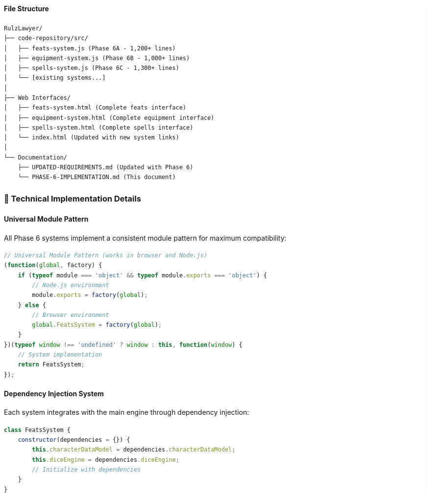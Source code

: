 #### **File Structure**
```
RulzLawyer/
├── code-repository/src/
│   ├── feats-system.js (Phase 6A - 1,200+ lines)
│   ├── equipment-system.js (Phase 6B - 1,000+ lines)
│   ├── spells-system.js (Phase 6C - 1,300+ lines)
│   └── [existing systems...]
│
├── Web Interfaces/
│   ├── feats-system.html (Complete feats interface)
│   ├── equipment-system.html (Complete equipment interface)
│   ├── spells-system.html (Complete spells interface)
│   └── index.html (Updated with new system links)
│
└── Documentation/
    ├── UPDATED-REQUIREMENTS.md (Updated with Phase 6)
    └── PHASE-6-IMPLEMENTATION.md (This document)
```

### 🔧 Technical Implementation Details

#### **Universal Module Pattern**
All Phase 6 systems implement a consistent module pattern for maximum compatibility:

```javascript
// Universal Module Pattern (works in browser and Node.js)
(function(global, factory) {
    if (typeof module === 'object' && typeof module.exports === 'object') {
        // Node.js environment
        module.exports = factory(global);
    } else {
        // Browser environment
        global.FeatsSystem = factory(global);
    }
})(typeof window !== 'undefined' ? window : this, function(window) {
    // System implementation
    return FeatsSystem;
});
```

#### **Dependency Injection System**
Each system integrates with the main engine through dependency injection:

```javascript
class FeatsSystem {
    constructor(dependencies = {}) {
        this.characterDataModel = dependencies.characterDataModel;
        this.diceEngine = dependencies.diceEngine;
        // Initialize with dependencies
    }
}
```
